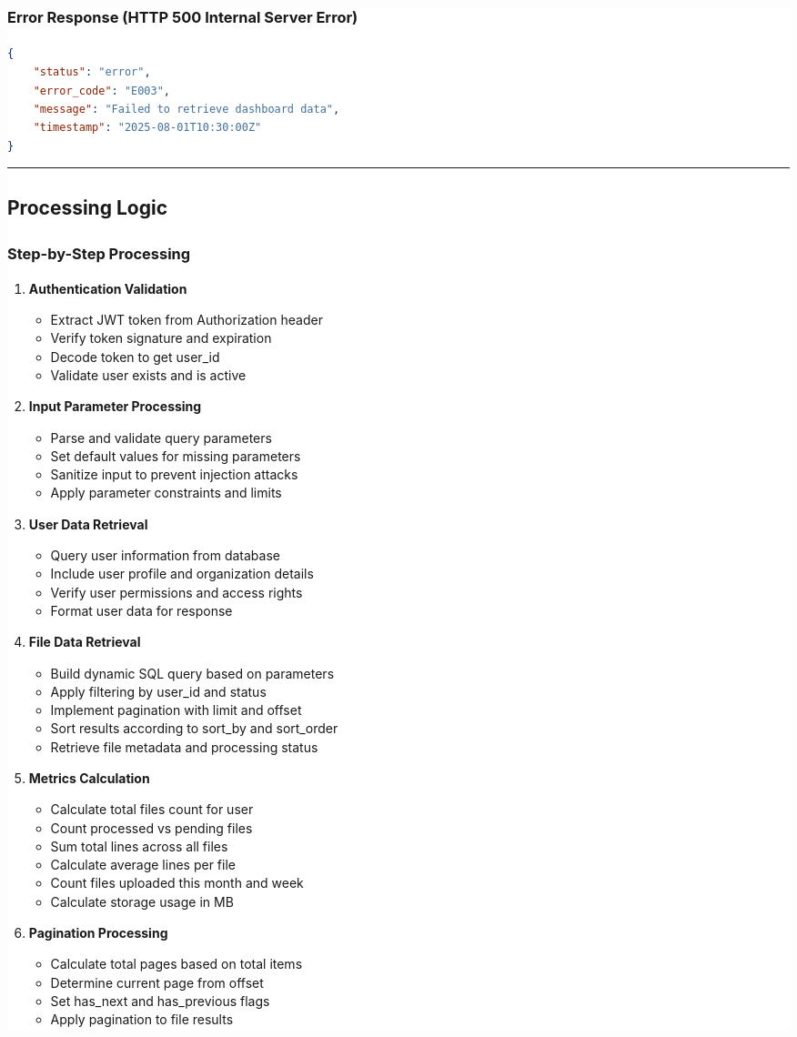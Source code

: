 ### Error Response (HTTP 500 Internal Server Error)
```json
{
    "status": "error",
    "error_code": "E003",
    "message": "Failed to retrieve dashboard data",
    "timestamp": "2025-08-01T10:30:00Z"
}
```

---

## Processing Logic

### Step-by-Step Processing
1. **Authentication Validation**
   - Extract JWT token from Authorization header
   - Verify token signature and expiration
   - Decode token to get user_id
   - Validate user exists and is active

2. **Input Parameter Processing**
   - Parse and validate query parameters
   - Set default values for missing parameters
   - Sanitize input to prevent injection attacks
   - Apply parameter constraints and limits

3. **User Data Retrieval**
   - Query user information from database
   - Include user profile and organization details
   - Verify user permissions and access rights
   - Format user data for response

4. **File Data Retrieval**
   - Build dynamic SQL query based on parameters
   - Apply filtering by user_id and status
   - Implement pagination with limit and offset
   - Sort results according to sort_by and sort_order
   - Retrieve file metadata and processing status

5. **Metrics Calculation**
   - Calculate total files count for user
   - Count processed vs pending files
   - Sum total lines across all files
   - Calculate average lines per file
   - Count files uploaded this month and week
   - Calculate storage usage in MB

6. **Pagination Processing**
   - Calculate total pages based on total items
   - Determine current page from offset
   - Set has_next and has_previous flags
   - Apply pagination to file results
